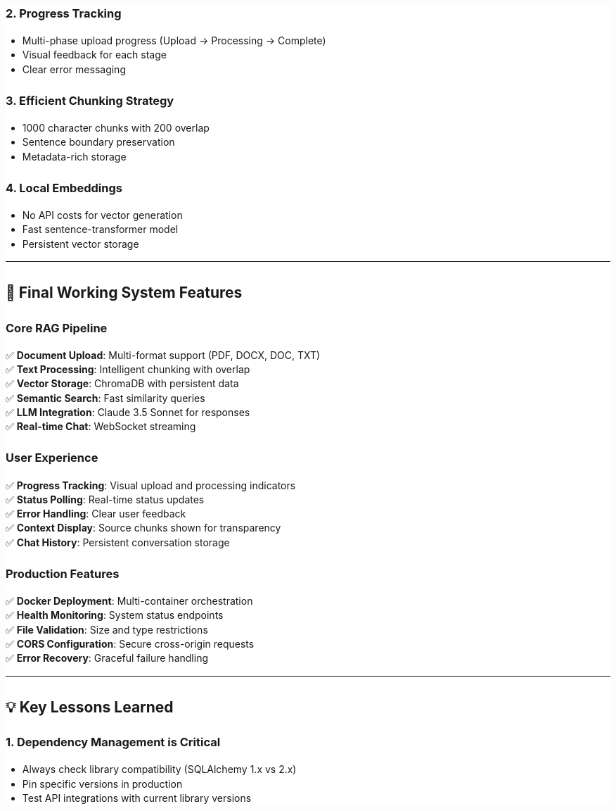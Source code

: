 ### 2. **Progress Tracking**
- Multi-phase upload progress (Upload → Processing → Complete)
- Visual feedback for each stage
- Clear error messaging

### 3. **Efficient Chunking Strategy**
- 1000 character chunks with 200 overlap
- Sentence boundary preservation
- Metadata-rich storage

### 4. **Local Embeddings**
- No API costs for vector generation
- Fast sentence-transformer model
- Persistent vector storage

---

## 🚀 Final Working System Features

### **Core RAG Pipeline**
✅ **Document Upload**: Multi-format support (PDF, DOCX, DOC, TXT)  
✅ **Text Processing**: Intelligent chunking with overlap  
✅ **Vector Storage**: ChromaDB with persistent data  
✅ **Semantic Search**: Fast similarity queries  
✅ **LLM Integration**: Claude 3.5 Sonnet for responses  
✅ **Real-time Chat**: WebSocket streaming  

### **User Experience**
✅ **Progress Tracking**: Visual upload and processing indicators  
✅ **Status Polling**: Real-time status updates  
✅ **Error Handling**: Clear user feedback  
✅ **Context Display**: Source chunks shown for transparency  
✅ **Chat History**: Persistent conversation storage  

### **Production Features**
✅ **Docker Deployment**: Multi-container orchestration  
✅ **Health Monitoring**: System status endpoints  
✅ **File Validation**: Size and type restrictions  
✅ **CORS Configuration**: Secure cross-origin requests  
✅ **Error Recovery**: Graceful failure handling  

---

## 💡 Key Lessons Learned

### 1. **Dependency Management is Critical**
- Always check library compatibility (SQLAlchemy 1.x vs 2.x)
- Pin specific versions in production
- Test API integrations with current library versions
